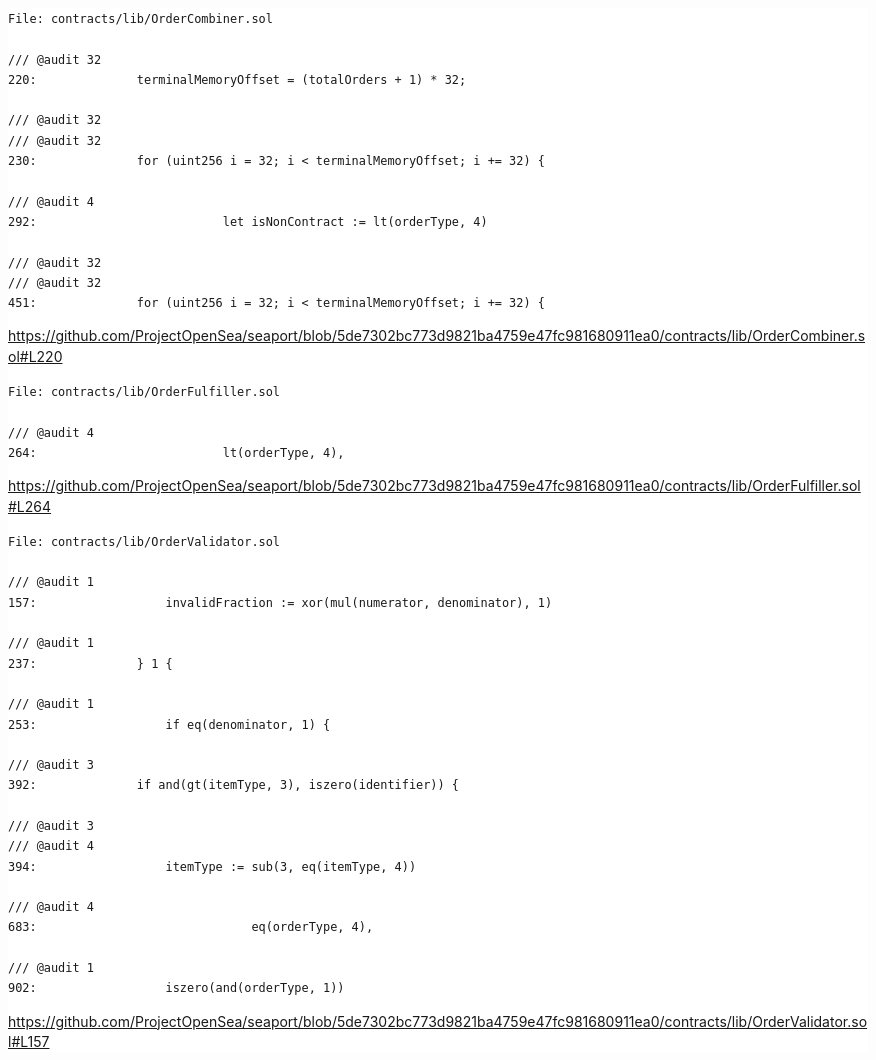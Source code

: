 ```solidity
File: contracts/lib/OrderCombiner.sol

/// @audit 32
220:              terminalMemoryOffset = (totalOrders + 1) * 32;

/// @audit 32
/// @audit 32
230:              for (uint256 i = 32; i < terminalMemoryOffset; i += 32) {

/// @audit 4
292:                          let isNonContract := lt(orderType, 4)

/// @audit 32
/// @audit 32
451:              for (uint256 i = 32; i < terminalMemoryOffset; i += 32) {

```
https://github.com/ProjectOpenSea/seaport/blob/5de7302bc773d9821ba4759e47fc981680911ea0/contracts/lib/OrderCombiner.sol#L220

```solidity
File: contracts/lib/OrderFulfiller.sol

/// @audit 4
264:                          lt(orderType, 4),

```
https://github.com/ProjectOpenSea/seaport/blob/5de7302bc773d9821ba4759e47fc981680911ea0/contracts/lib/OrderFulfiller.sol#L264

```solidity
File: contracts/lib/OrderValidator.sol

/// @audit 1
157:                  invalidFraction := xor(mul(numerator, denominator), 1)

/// @audit 1
237:              } 1 {

/// @audit 1
253:                  if eq(denominator, 1) {

/// @audit 3
392:              if and(gt(itemType, 3), iszero(identifier)) {

/// @audit 3
/// @audit 4
394:                  itemType := sub(3, eq(itemType, 4))

/// @audit 4
683:                              eq(orderType, 4),

/// @audit 1
902:                  iszero(and(orderType, 1))

```
https://github.com/ProjectOpenSea/seaport/blob/5de7302bc773d9821ba4759e47fc981680911ea0/contracts/lib/OrderValidator.sol#L157
